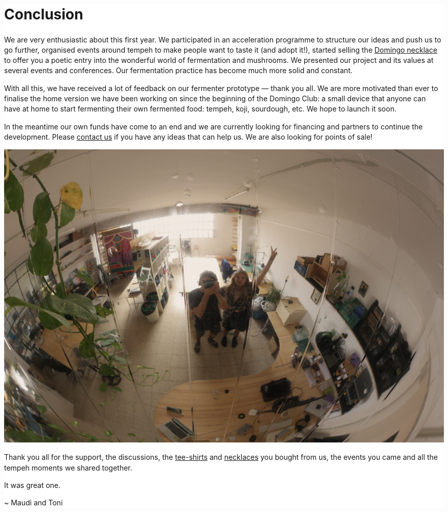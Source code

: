
# Conclusion

We are very enthusiastic about this first year. We participated in an acceleration programme to structure our ideas and push us to go further, organised events around tempeh to make people want to taste it (and adopt it!), started selling the [Domingo necklace](/domingo-necklace.html) to offer you a poetic entry into the wonderful world of fermentation and mushrooms. We presented our project and its values at several events and conferences. Our fermentation practice has become much more solid and constant.

With all this, we have received a lot of feedback on our fermenter prototype — thank you all. We are more motivated than ever to finalise the home version we have been working on since the beginning of the Domingo Club: a small device that anyone can have at home to start fermenting their own fermented food: tempeh, koji, sourdough, etc. We hope to launch it soon.

In the meantime our own funds have come to an end and we are currently looking for financing and partners to continue the development. Please [contact us](/contact.html) if you have any ideas that can help us. We are also looking for points of sale!

![Us in our studio](toni-maudi.jpg)

Thank you all for the support, the discussions, the [tee-shirts](/domingo-organic-black-teeshirt.html) and [necklaces](/domingo-necklace.html) you bought from us, the events you came and all the tempeh moments we shared together.

It was great one.

~ Maudi and Toni